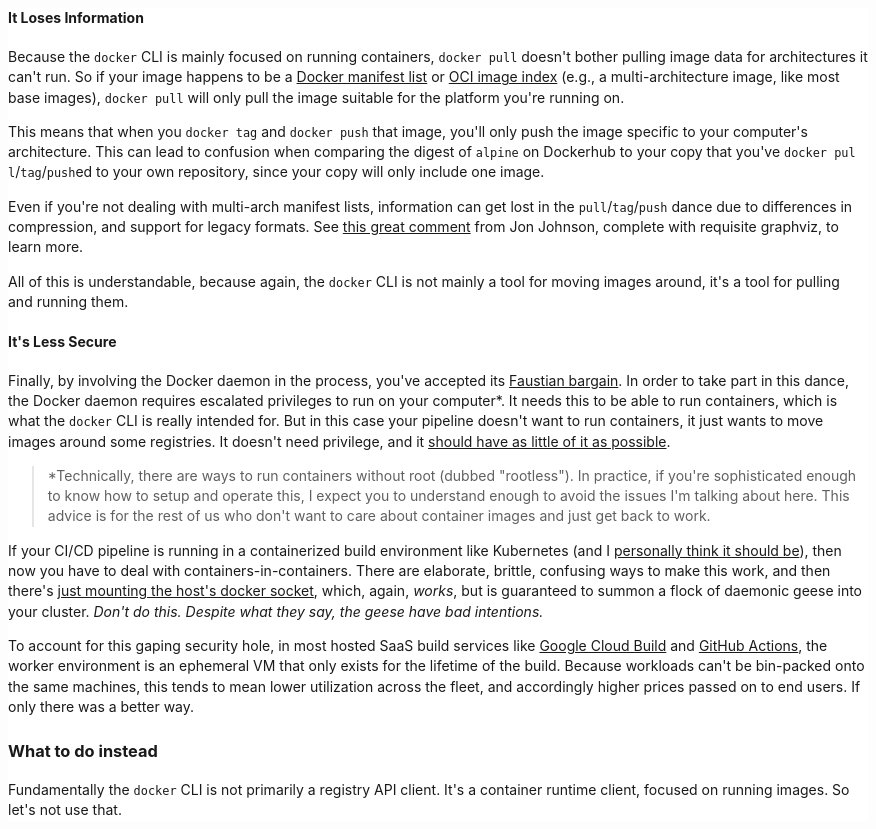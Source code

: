#### It Loses Information

Because the `docker` CLI is mainly focused on running containers, `docker pull` doesn't bother pulling image data for architectures it can't run. So if your image happens to be a [Docker manifest list](https://docs.docker.com/registry/spec/manifest-v2-2/#manifest-list) or [OCI image index](https://github.com/opencontainers/image-spec/blob/main/image-index.md) (e.g., a multi-architecture image, like most base images), `docker pull` will only pull the image suitable for the platform you're running on.

This means that when you `docker tag` and `docker push` that image, you'll only push the image specific to your computer's architecture. This can lead to confusion when comparing the digest of `alpine` on Dockerhub to your copy that you've `docker pull`/`tag`/`push`ed to your own repository, since your copy will only include one image.

Even if you're not dealing with multi-arch manifest lists, information can get lost in the `pull`/`tag`/`push` dance due to differences in compression, and support for legacy formats. See [this great comment](https://github.com/google/go-containerregistry/issues/895#issuecomment-753521526) from Jon Johnson, complete with requisite graphviz, to learn more.

All of this is understandable, because again, the `docker` CLI is not mainly a tool for moving images around, it's a tool for pulling and running them.

#### It's Less Secure

Finally, by involving the Docker daemon in the process, you've accepted its [Faustian bargain](https://en.wiktionary.org/wiki/Faustian_bargain). In order to take part in this dance, the Docker daemon requires escalated privileges to run on your computer*. It needs this to be able to run containers, which is what the `docker` CLI is really intended for. But in this case your pipeline doesn't want to run containers, it just wants to move images around some registries. It doesn't need privilege, and it [should have as little of it as possible](https://en.wikipedia.org/wiki/Principle_of_least_privilege).

> *Technically, there are ways to run containers without root (dubbed "rootless"). In practice, if you're sophisticated enough to know how to setup and operate this, I expect you to understand enough to avoid the issues I'm talking about here. This advice is for the rest of us who don't want to care about container images and just get back to work.

If your CI/CD pipeline is running in a containerized build environment like Kubernetes (and I [personally think it should be](https://tekton.dev)), then now you have to deal with containers-in-containers. There are elaborate, brittle, confusing ways to make this work, and then there's [just mounting the host's docker socket](https://estl.tech/accessing-docker-from-a-kubernetes-pod-68996709c04b), which, again, _works_, but is guaranteed to summon a flock of daemonic geese into your cluster. _Don't do this. Despite what they say, the geese have bad intentions._

To account for this gaping security hole, in most hosted SaaS build services like [Google Cloud Build](https://cloud.google.com/build) and [GitHub Actions](https://github.com/features/actions), the worker environment is an ephemeral VM that only exists for the lifetime of the build. Because workloads can't be bin-packed onto the same machines, this tends to mean lower utilization across the fleet, and accordingly higher prices passed on to end users. If only there was a better way.

### What to do instead

Fundamentally the `docker` CLI is not primarily a registry API client. It's a container runtime client, focused on running images. So let's not use that.
